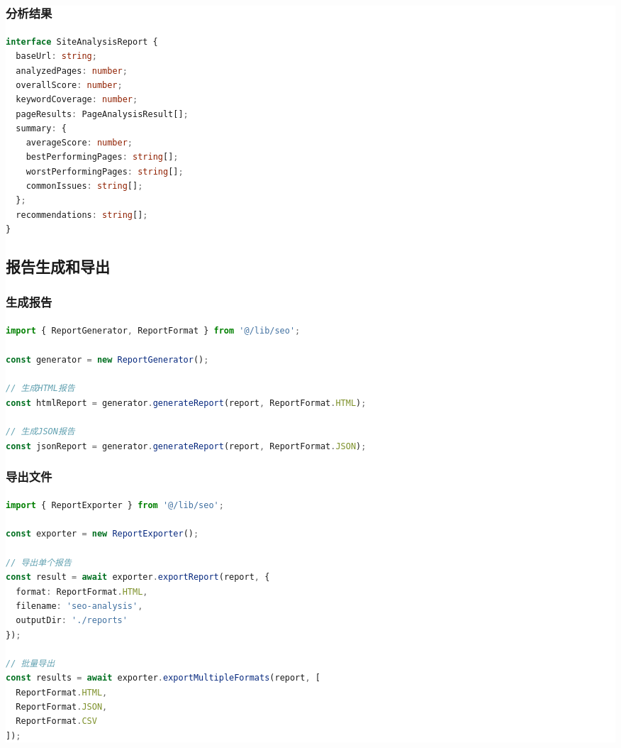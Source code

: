 
### 分析结果

```typescript
interface SiteAnalysisReport {
  baseUrl: string;
  analyzedPages: number;
  overallScore: number;
  keywordCoverage: number;
  pageResults: PageAnalysisResult[];
  summary: {
    averageScore: number;
    bestPerformingPages: string[];
    worstPerformingPages: string[];
    commonIssues: string[];
  };
  recommendations: string[];
}
```

## 报告生成和导出

### 生成报告

```typescript
import { ReportGenerator, ReportFormat } from '@/lib/seo';

const generator = new ReportGenerator();

// 生成HTML报告
const htmlReport = generator.generateReport(report, ReportFormat.HTML);

// 生成JSON报告
const jsonReport = generator.generateReport(report, ReportFormat.JSON);
```

### 导出文件

```typescript
import { ReportExporter } from '@/lib/seo';

const exporter = new ReportExporter();

// 导出单个报告
const result = await exporter.exportReport(report, {
  format: ReportFormat.HTML,
  filename: 'seo-analysis',
  outputDir: './reports'
});

// 批量导出
const results = await exporter.exportMultipleFormats(report, [
  ReportFormat.HTML,
  ReportFormat.JSON,
  ReportFormat.CSV
]);
```
